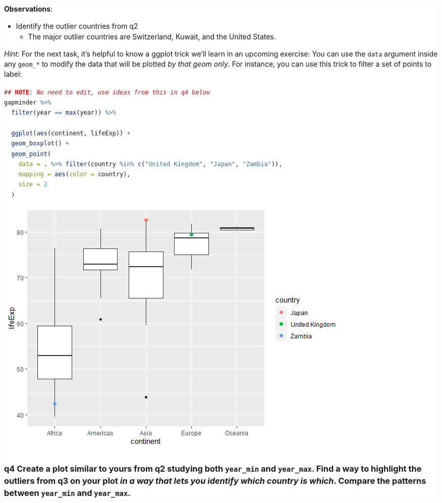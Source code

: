 **Observations**:

- Identify the outlier countries from q2
  - The major outlier countries are Switzerland, Kuwait, and the United
    States.

*Hint*: For the next task, it’s helpful to know a ggplot trick we’ll
learn in an upcoming exercise: You can use the `data` argument inside
any `geom_*` to modify the data that will be plotted *by that geom
only*. For instance, you can use this trick to filter a set of points to
label:

``` r
## NOTE: No need to edit, use ideas from this in q4 below
gapminder %>%
  filter(year == max(year)) %>%

  ggplot(aes(continent, lifeExp)) +
  geom_boxplot() +
  geom_point(
    data = . %>% filter(country %in% c("United Kingdom", "Japan", "Zambia")),
    mapping = aes(color = country),
    size = 2
  )
```

![](c04-gapminder-assignment_files/figure-gfm/layer-filter-1.png)

### **q4** Create a plot similar to yours from q2 studying both `year_min` and `year_max`. Find a way to highlight the outliers from q3 on your plot *in a way that lets you identify which country is which*. Compare the patterns between `year_min` and `year_max`.
